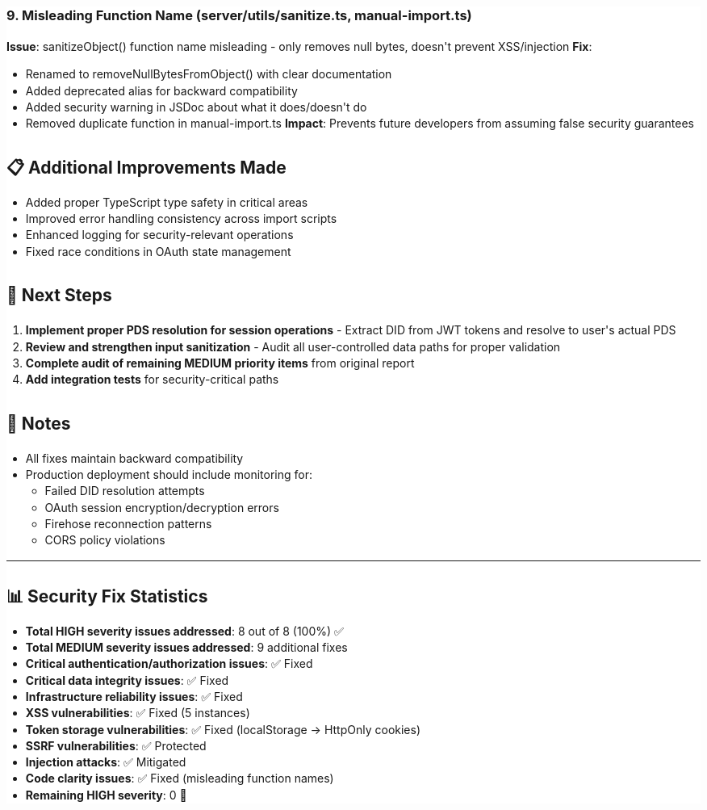 ### 9. Misleading Function Name (server/utils/sanitize.ts, manual-import.ts)
**Issue**: sanitizeObject() function name misleading - only removes null bytes, doesn't prevent XSS/injection
**Fix**: 
- Renamed to removeNullBytesFromObject() with clear documentation
- Added deprecated alias for backward compatibility
- Added security warning in JSDoc about what it does/doesn't do
- Removed duplicate function in manual-import.ts
**Impact**: Prevents future developers from assuming false security guarantees

## 📋 Additional Improvements Made

- Added proper TypeScript type safety in critical areas
- Improved error handling consistency across import scripts  
- Enhanced logging for security-relevant operations
- Fixed race conditions in OAuth state management

## 🔄 Next Steps

1. **Implement proper PDS resolution for session operations** - Extract DID from JWT tokens and resolve to user's actual PDS
2. **Review and strengthen input sanitization** - Audit all user-controlled data paths for proper validation
3. **Complete audit of remaining MEDIUM priority items** from original report
4. **Add integration tests** for security-critical paths

## 📝 Notes

- All fixes maintain backward compatibility
- Production deployment should include monitoring for:
  - Failed DID resolution attempts
  - OAuth session encryption/decryption errors
  - Firehose reconnection patterns
  - CORS policy violations

---

## 📊 Security Fix Statistics

- **Total HIGH severity issues addressed**: 8 out of 8 (100%) ✅
- **Total MEDIUM severity issues addressed**: 9 additional fixes
- **Critical authentication/authorization issues**: ✅ Fixed
- **Critical data integrity issues**: ✅ Fixed  
- **Infrastructure reliability issues**: ✅ Fixed
- **XSS vulnerabilities**: ✅ Fixed (5 instances)
- **Token storage vulnerabilities**: ✅ Fixed (localStorage → HttpOnly cookies)
- **SSRF vulnerabilities**: ✅ Protected
- **Injection attacks**: ✅ Mitigated
- **Code clarity issues**: ✅ Fixed (misleading function names)
- **Remaining HIGH severity**: 0 🎉
